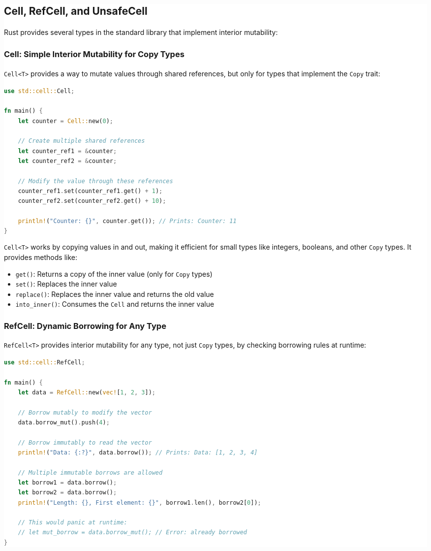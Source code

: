 ## Cell, RefCell, and UnsafeCell

Rust provides several types in the standard library that implement interior mutability:

### Cell<T>: Simple Interior Mutability for Copy Types

`Cell<T>` provides a way to mutate values through shared references, but only for types that implement the `Copy` trait:

```rust
use std::cell::Cell;

fn main() {
    let counter = Cell::new(0);

    // Create multiple shared references
    let counter_ref1 = &counter;
    let counter_ref2 = &counter;

    // Modify the value through these references
    counter_ref1.set(counter_ref1.get() + 1);
    counter_ref2.set(counter_ref2.get() + 10);

    println!("Counter: {}", counter.get()); // Prints: Counter: 11
}
```

`Cell<T>` works by copying values in and out, making it efficient for small types like integers, booleans, and other `Copy` types. It provides methods like:

- `get()`: Returns a copy of the inner value (only for `Copy` types)
- `set()`: Replaces the inner value
- `replace()`: Replaces the inner value and returns the old value
- `into_inner()`: Consumes the `Cell` and returns the inner value

### RefCell<T>: Dynamic Borrowing for Any Type

`RefCell<T>` provides interior mutability for any type, not just `Copy` types, by checking borrowing rules at runtime:

```rust
use std::cell::RefCell;

fn main() {
    let data = RefCell::new(vec![1, 2, 3]);

    // Borrow mutably to modify the vector
    data.borrow_mut().push(4);

    // Borrow immutably to read the vector
    println!("Data: {:?}", data.borrow()); // Prints: Data: [1, 2, 3, 4]

    // Multiple immutable borrows are allowed
    let borrow1 = data.borrow();
    let borrow2 = data.borrow();
    println!("Length: {}, First element: {}", borrow1.len(), borrow2[0]);

    // This would panic at runtime:
    // let mut_borrow = data.borrow_mut(); // Error: already borrowed
}
```
